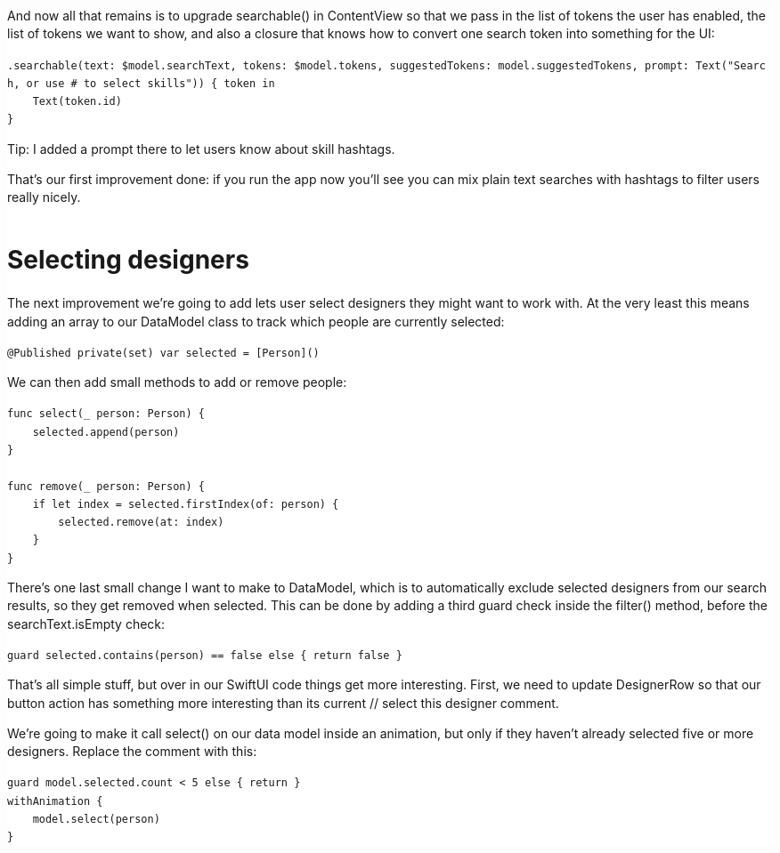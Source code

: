 And now all that remains is to upgrade searchable() in ContentView so that we pass in the list of tokens the user has enabled, the list of tokens we want to show, and also a closure that knows how to convert one search token into something for the UI:

```
.searchable(text: $model.searchText, tokens: $model.tokens, suggestedTokens: model.suggestedTokens, prompt: Text("Search, or use # to select skills")) { token in
    Text(token.id)
}
```

Tip: I added a prompt there to let users know about skill hashtags.

That’s our first improvement done: if you run the app now you’ll see you can mix plain text searches with hashtags to filter users really nicely.

# Selecting designers
The next improvement we’re going to add lets user select designers they might want to work with. At the very least this means adding an array to our DataModel class to track which people are currently selected:

```
@Published private(set) var selected = [Person]()
```

We can then add small methods to add or remove people:

```
func select(_ person: Person) {
    selected.append(person)
}

func remove(_ person: Person) {
    if let index = selected.firstIndex(of: person) {
        selected.remove(at: index)
    }
}
```

There’s one last small change I want to make to DataModel, which is to automatically exclude selected designers from our search results, so they get removed when selected. This can be done by adding a third guard check inside the filter() method, before the searchText.isEmpty check:

```
guard selected.contains(person) == false else { return false }
```

That’s all simple stuff, but over in our SwiftUI code things get more interesting. First, we need to update DesignerRow so that our button action has something more interesting than its current // select this designer comment.

We’re going to make it call select() on our data model inside an animation, but only if they haven’t already selected five or more designers. Replace the comment with this:

```
guard model.selected.count < 5 else { return }
withAnimation {
    model.select(person)
}
```
